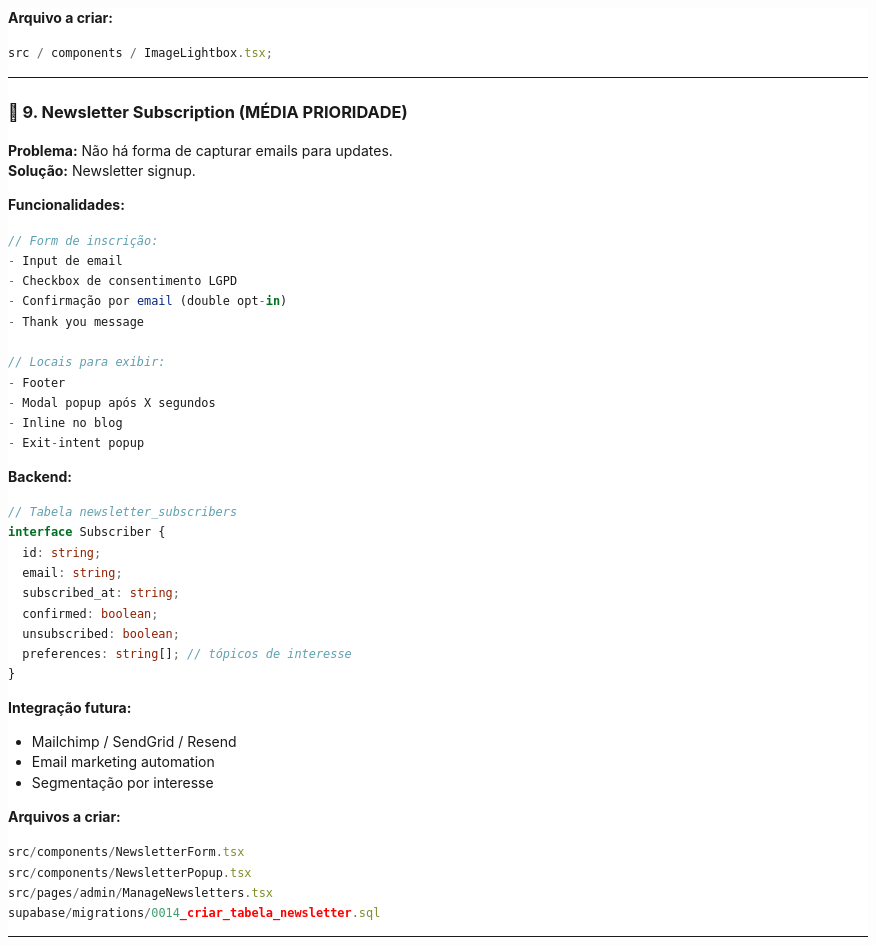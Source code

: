**Arquivo a criar:**

```typescript
src / components / ImageLightbox.tsx;
```

---

### 📧 9. Newsletter Subscription (MÉDIA PRIORIDADE)

**Problema:** Não há forma de capturar emails para updates.  
**Solução:** Newsletter signup.

**Funcionalidades:**

```typescript
// Form de inscrição:
- Input de email
- Checkbox de consentimento LGPD
- Confirmação por email (double opt-in)
- Thank you message

// Locais para exibir:
- Footer
- Modal popup após X segundos
- Inline no blog
- Exit-intent popup
```

**Backend:**

```typescript
// Tabela newsletter_subscribers
interface Subscriber {
  id: string;
  email: string;
  subscribed_at: string;
  confirmed: boolean;
  unsubscribed: boolean;
  preferences: string[]; // tópicos de interesse
}
```

**Integração futura:**

- Mailchimp / SendGrid / Resend
- Email marketing automation
- Segmentação por interesse

**Arquivos a criar:**

```typescript
src/components/NewsletterForm.tsx
src/components/NewsletterPopup.tsx
src/pages/admin/ManageNewsletters.tsx
supabase/migrations/0014_criar_tabela_newsletter.sql
```

---